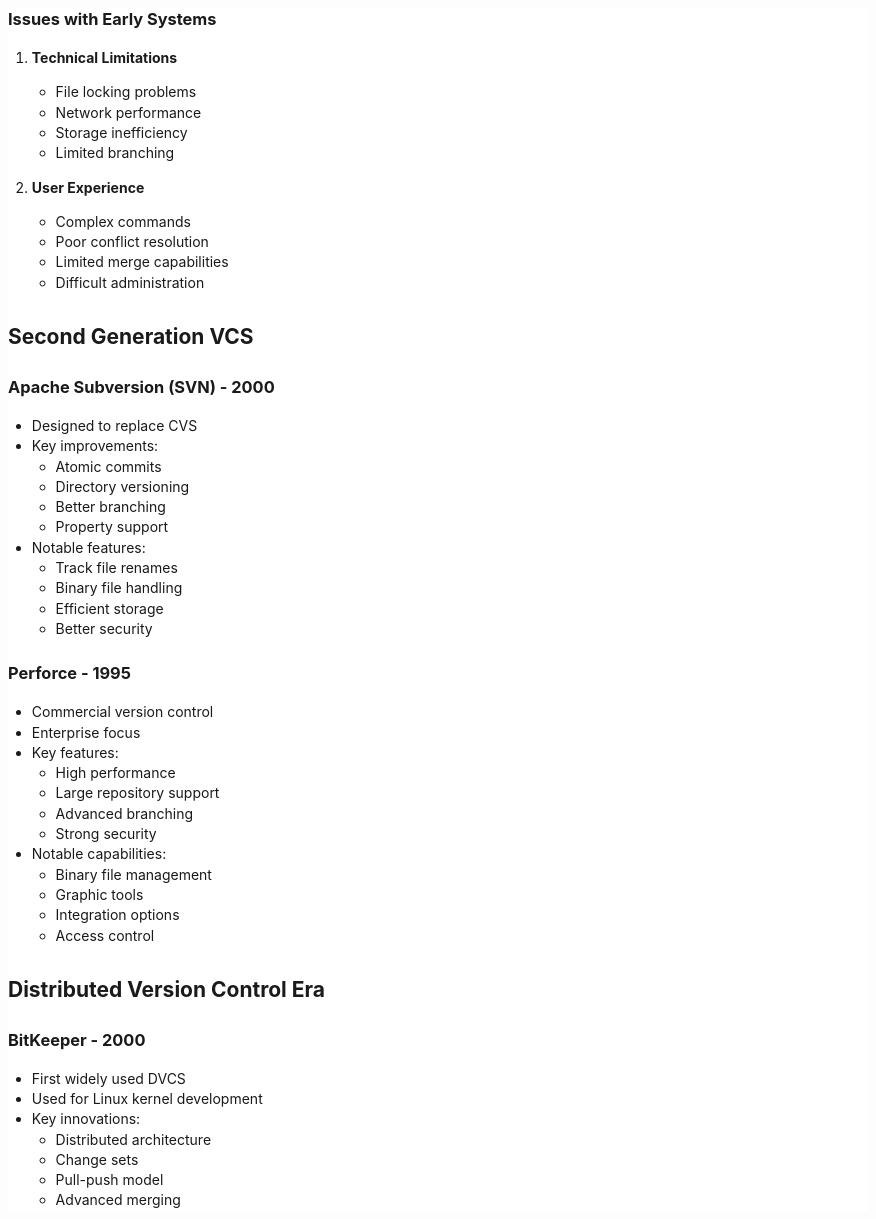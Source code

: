 ### Issues with Early Systems
1. **Technical Limitations**
   - File locking problems
   - Network performance
   - Storage inefficiency
   - Limited branching

2. **User Experience**
   - Complex commands
   - Poor conflict resolution
   - Limited merge capabilities
   - Difficult administration

## Second Generation VCS

### Apache Subversion (SVN) - 2000
- Designed to replace CVS
- Key improvements:
  - Atomic commits
  - Directory versioning
  - Better branching
  - Property support
- Notable features:
  - Track file renames
  - Binary file handling
  - Efficient storage
  - Better security

### Perforce - 1995
- Commercial version control
- Enterprise focus
- Key features:
  - High performance
  - Large repository support
  - Advanced branching
  - Strong security
- Notable capabilities:
  - Binary file management
  - Graphic tools
  - Integration options
  - Access control

## Distributed Version Control Era

### BitKeeper - 2000
- First widely used DVCS
- Used for Linux kernel development
- Key innovations:
  - Distributed architecture
  - Change sets
  - Pull-push model
  - Advanced merging
